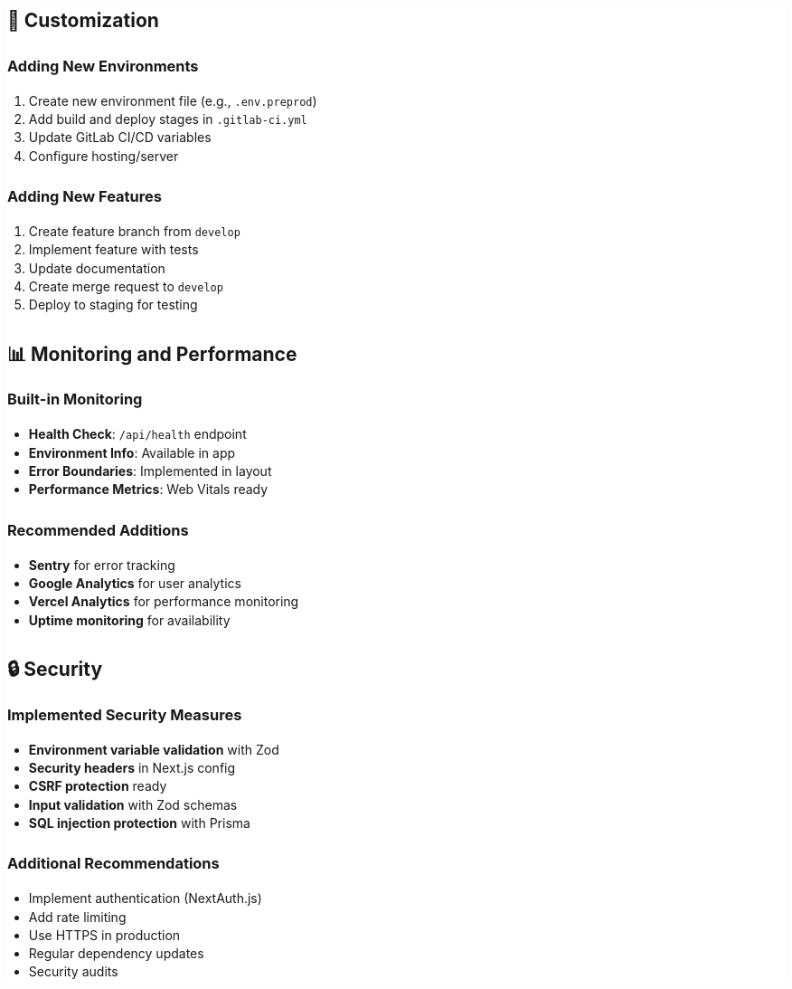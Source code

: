 ## 🔧 Customization

### Adding New Environments

1. Create new environment file (e.g., `.env.preprod`)
2. Add build and deploy stages in `.gitlab-ci.yml`
3. Update GitLab CI/CD variables
4. Configure hosting/server

### Adding New Features

1. Create feature branch from `develop`
2. Implement feature with tests
3. Update documentation
4. Create merge request to `develop`
5. Deploy to staging for testing

## 📊 Monitoring and Performance

### Built-in Monitoring

- **Health Check**: `/api/health` endpoint
- **Environment Info**: Available in app
- **Error Boundaries**: Implemented in layout
- **Performance Metrics**: Web Vitals ready

### Recommended Additions

- **Sentry** for error tracking
- **Google Analytics** for user analytics
- **Vercel Analytics** for performance monitoring
- **Uptime monitoring** for availability

## 🔒 Security

### Implemented Security Measures

- **Environment variable validation** with Zod
- **Security headers** in Next.js config
- **CSRF protection** ready
- **Input validation** with Zod schemas
- **SQL injection protection** with Prisma

### Additional Recommendations

- Implement authentication (NextAuth.js)
- Add rate limiting
- Use HTTPS in production
- Regular dependency updates
- Security audits
